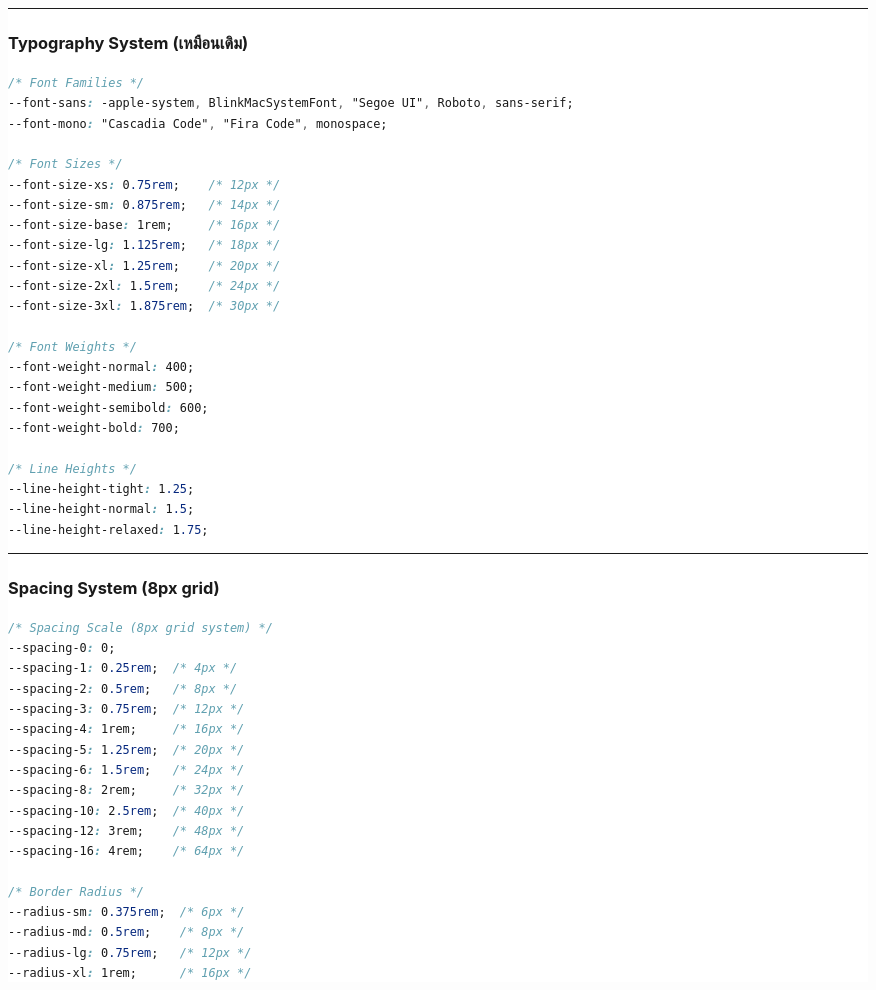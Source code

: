 </div>

---

### Typography System (เหมือนเดิม)

```css
/* Font Families */
--font-sans: -apple-system, BlinkMacSystemFont, "Segoe UI", Roboto, sans-serif;
--font-mono: "Cascadia Code", "Fira Code", monospace;

/* Font Sizes */
--font-size-xs: 0.75rem;    /* 12px */
--font-size-sm: 0.875rem;   /* 14px */
--font-size-base: 1rem;     /* 16px */
--font-size-lg: 1.125rem;   /* 18px */
--font-size-xl: 1.25rem;    /* 20px */
--font-size-2xl: 1.5rem;    /* 24px */
--font-size-3xl: 1.875rem;  /* 30px */

/* Font Weights */
--font-weight-normal: 400;
--font-weight-medium: 500;
--font-weight-semibold: 600;
--font-weight-bold: 700;

/* Line Heights */
--line-height-tight: 1.25;
--line-height-normal: 1.5;
--line-height-relaxed: 1.75;
```

---

### Spacing System (8px grid)

```css
/* Spacing Scale (8px grid system) */
--spacing-0: 0;
--spacing-1: 0.25rem;  /* 4px */
--spacing-2: 0.5rem;   /* 8px */
--spacing-3: 0.75rem;  /* 12px */
--spacing-4: 1rem;     /* 16px */
--spacing-5: 1.25rem;  /* 20px */
--spacing-6: 1.5rem;   /* 24px */
--spacing-8: 2rem;     /* 32px */
--spacing-10: 2.5rem;  /* 40px */
--spacing-12: 3rem;    /* 48px */
--spacing-16: 4rem;    /* 64px */

/* Border Radius */
--radius-sm: 0.375rem;  /* 6px */
--radius-md: 0.5rem;    /* 8px */
--radius-lg: 0.75rem;   /* 12px */
--radius-xl: 1rem;      /* 16px */
```
